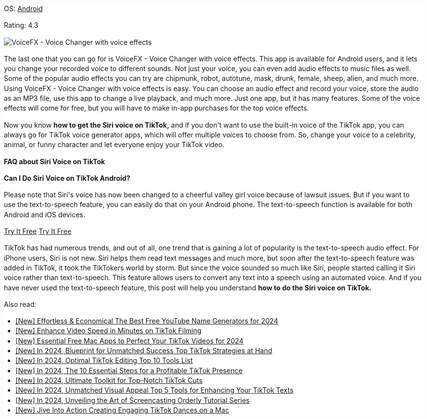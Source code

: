 OS: [Android](https://play.google.com/store/apps/details?id=com.mobzapp.voicefx)

Rating: 4.3

![VoiceFX - Voice Changer with voice effects](https://images.wondershare.com/filmora/article-images/voicefx-voice-changer-with-voice-effects.jpg)

The last one that you can go for is VoiceFX - Voice Changer with voice effects. This app is available for Android users, and it lets you change your recorded voice to different sounds. Not just your voice, you can even add audio effects to music files as well. Some of the popular audio effects you can try are chipmunk, robot, autotune, mask, drunk, female, sheep, alien, and much more. Using VoiceFX - Voice Changer with voice effects is easy. You can choose an audio effect and record your voice, store the audio as an MP3 file, use this app to change a live playback, and much more. Just one app, but it has many features. Some of the voice effects will come for free, but you will have to make in-app purchases for the top voice effects.

Now you know **how to get the Siri voice on TikTok,** and if you don't want to use the built-in voice of the TikTok app, you can always go for TikTok voice generator apps, which will offer multiple voices to choose from. So, change your voice to a celebrity, animal, or funny character and let everyone enjoy your TikTok video.

**FAQ about Siri Voice on TikTok**

**Can I Do Siri Voice on TikTok Android?**

Please note that Siri's voice has now been changed to a cheerful valley girl voice because of lawsuit issues. But if you want to use the text-to-speech feature, you can easily do that on your Android phone. The text-to-speech function is available for both Android and iOS devices.

[Try It Free](https://tools.techidaily.com/wondershare/filmora/download/) [Try It Free](https://tools.techidaily.com/wondershare/filmora/download/)

TikTok has had numerous trends, and out of all, one trend that is gaining a lot of popularity is the text-to-speech audio effect. For iPhone users, Siri is not new. Siri helps them read text messages and much more, but soon after the text-to-speech feature was added in TikTok, it took the TikTokers world by storm. But since the voice sounded so much like Siri, people started calling it Siri voice rather than text-to-speech. This feature allows users to convert any text into a speech using an automated voice. And if you have never used the text-to-speech feature, this post will help you understand **how to do the Siri voice on TikTok.**

<span class="atpl-alsoreadstyle">Also read:</span>
<div><ul>
<li><a href="https://facebook-video-footage.techidaily.com/new-effortless-and-economical-the-best-free-youtube-name-generators-for-2024/"><u>[New] Effortless & Economical  The Best Free YouTube Name Generators for 2024</u></a></li>
<li><a href="https://tiktok-clips.techidaily.com/new-enhance-video-speed-in-minutes-on-tiktok-filming/"><u>[New] Enhance Video Speed in Minutes on TikTok Filming</u></a></li>
<li><a href="https://tiktok-clips.techidaily.com/new-essential-free-mac-apps-to-perfect-your-tiktok-videos-for-2024/"><u>[New] Essential Free Mac Apps to Perfect Your TikTok Videos for 2024</u></a></li>
<li><a href="https://tiktok-clips.techidaily.com/new-in-2024-blueprint-for-unmatched-success-top-tiktok-strategies-at-hand/"><u>[New] In 2024, Blueprint for Unmatched Success  Top TikTok Strategies at Hand</u></a></li>
<li><a href="https://tiktok-clips.techidaily.com/new-in-2024-optimal-tiktok-editing-top-10-tools-list/"><u>[New] In 2024, Optimal TikTok Editing  Top 10 Tools List</u></a></li>
<li><a href="https://tiktok-clips.techidaily.com/new-in-2024-the-10-essential-steps-for-a-profitable-tiktok-presence/"><u>[New] In 2024, The 10 Essential Steps for a Profitable TikTok Presence</u></a></li>
<li><a href="https://tiktok-clips.techidaily.com/new-in-2024-ultimate-toolkit-for-top-notch-tiktok-cuts/"><u>[New] In 2024, Ultimate Toolkit for Top-Notch TikTok Cuts</u></a></li>
<li><a href="https://tiktok-clips.techidaily.com/new-in-2024-unmatched-visual-appeal-top-5-tools-for-enhancing-your-tiktok-texts/"><u>[New] In 2024, Unmatched Visual Appeal  Top 5 Tools for Enhancing Your TikTok Texts</u></a></li>
<li><a href="https://screen-capture.techidaily.com/new-in-2024-unveiling-the-art-of-screencasting-orderly-tutorial-series/"><u>[New] In 2024, Unveiling the Art of Screencasting  Orderly Tutorial Series</u></a></li>
<li><a href="https://tiktok-clips.techidaily.com/new-jive-into-action-creating-engaging-tiktok-dances-on-a-mac/"><u>[New] Jive Into Action  Creating Engaging TikTok Dances on a Mac</u></a></li>